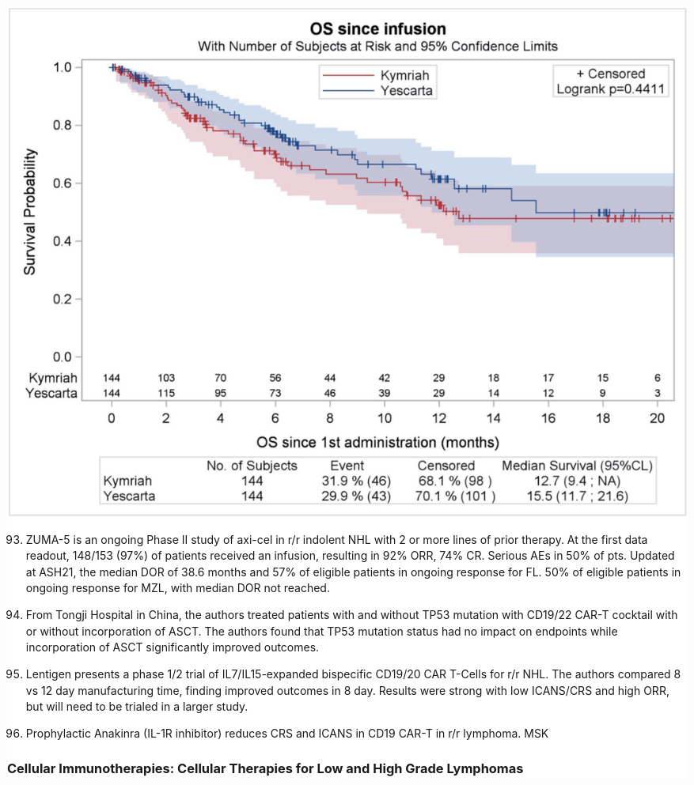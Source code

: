![Axicel vs Tisacel](Axi_vs_Tisa.jpg "Axicel vs Tisacel")

93. ZUMA-5 is an ongoing Phase II study of axi-cel in r/r indolent NHL with 2 or more lines of prior therapy. At the first data readout, 148/153 (97%) of patients received an infusion, resulting in 92% ORR, 74% CR. Serious AEs in 50% of pts. Updated at ASH21, the median DOR of 38.6 months and 57% of eligible patients in ongoing response for FL. 50% of eligible patients in ongoing response for MZL, with median DOR not reached.

94. From Tongji Hospital in China, the authors treated patients with and without TP53 mutation with CD19/22 CAR-T cocktail with or without incorporation of ASCT. The authors found that TP53 mutation status had no impact on endpoints while incorporation of ASCT significantly improved outcomes.

95. Lentigen presents a phase 1/2 trial of IL7/IL15-expanded bispecific CD19/20 CAR T-Cells for r/r NHL. The authors compared 8 vs 12 day manufacturing time, finding improved outcomes in 8 day. Results were strong with low ICANS/CRS and high ORR, but will need to be trialed in a larger study.

96. Prophylactic Anakinra (IL-1R inhibitor) reduces CRS and ICANS in CD19 CAR-T in r/r lymphoma. MSK

### Cellular Immunotherapies: Cellular Therapies for Low and High Grade Lymphomas
